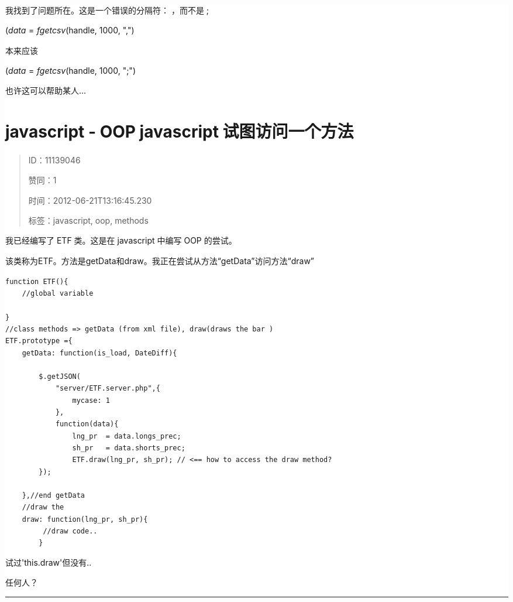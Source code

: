 我找到了问题所在。这是一个错误的分隔符： ，而不是 ;

($data = fgetcsv($handle, 1000, ",")

本来应该

($data = fgetcsv($handle, 1000, ";")

也许这可以帮助某人...

# javascript - OOP javascript 试图访问一个方法

> ID：11139046
> 
> 赞同：1
> 
> 时间：2012-06-21T13:16:45.230
> 
> 标签：javascript, oop, methods

我已经编写了 ETF 类。这是在 javascript 中编写 OOP 的尝试。

该类称为ETF。方法是getData和draw。我正在尝试从方法“getData”访问方法“draw”

```
function ETF(){
    //global variable

}
//class methods => getData (from xml file), draw(draws the bar )
ETF.prototype ={
    getData: function(is_load, DateDiff){

        $.getJSON(
            "server/ETF.server.php",{
                mycase: 1
            },
            function(data){
                lng_pr  = data.longs_prec;
                sh_pr   = data.shorts_prec;
                ETF.draw(lng_pr, sh_pr); // <== how to access the draw method?
        });

    },//end getData
    //draw the 
    draw: function(lng_pr, sh_pr){
         //draw code..
        } 
```

试过'this.draw'但没有..

任何人？

* * *

